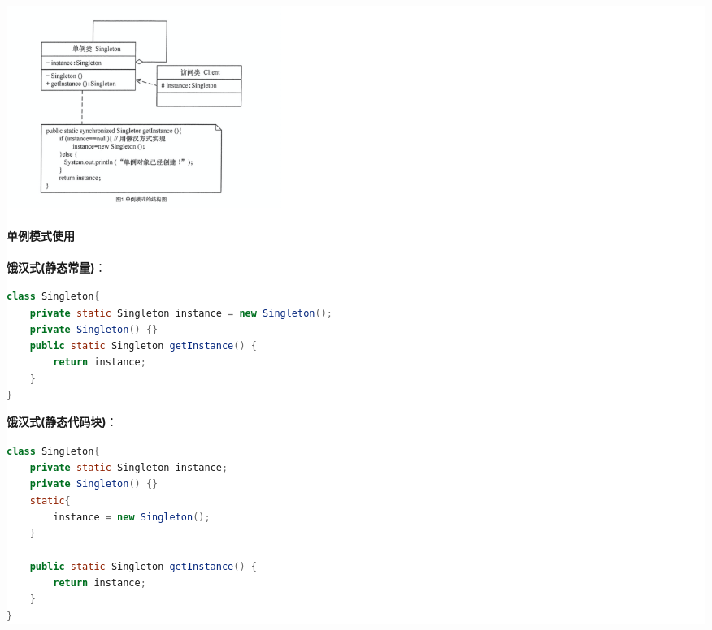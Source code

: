 <img src="../../images/uml_单例模式.png" alt="image-20191030152159489" style="zoom: 33%;" />



#### 单例模式使用

**饿汉式(静态常量)**：

```java
class Singleton{
    private static Singleton instance = new Singleton();
    private Singleton() {}
    public static Singleton getInstance() {
        return instance;
    }
}
```



**饿汉式(静态代码块)**：

```java
class Singleton{
    private static Singleton instance;
    private Singleton() {}
    static{
        instance = new Singleton();
    }

    public static Singleton getInstance() {
        return instance;
    }
}
```
